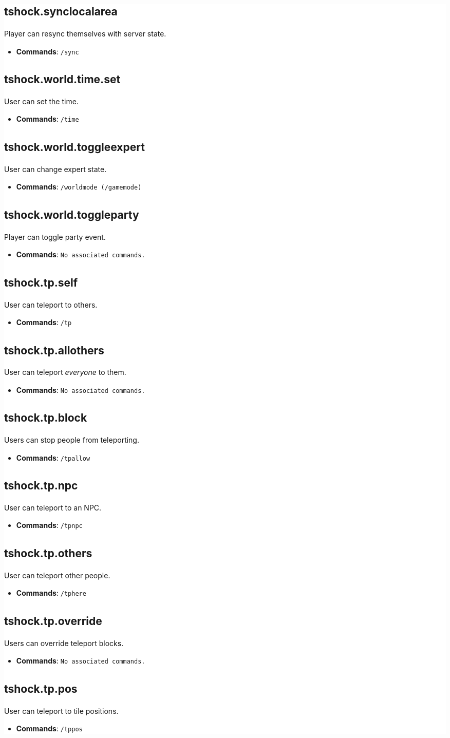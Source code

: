 ## tshock.synclocalarea
Player can resync themselves with server state.
* **Commands**: `/sync`

## tshock.world.time.set
User can set the time.
* **Commands**: `/time`

## tshock.world.toggleexpert
User can change expert state.
* **Commands**: `/worldmode (/gamemode)`

## tshock.world.toggleparty
Player can toggle party event.
* **Commands**: `No associated commands.`

## tshock.tp.self
User can teleport to others.
* **Commands**: `/tp`

## tshock.tp.allothers
User can teleport *everyone* to them.
* **Commands**: `No associated commands.`

## tshock.tp.block
Users can stop people from teleporting.
* **Commands**: `/tpallow`

## tshock.tp.npc
User can teleport to an NPC.
* **Commands**: `/tpnpc`

## tshock.tp.others
User can teleport other people.
* **Commands**: `/tphere`

## tshock.tp.override
Users can override teleport blocks.
* **Commands**: `No associated commands.`

## tshock.tp.pos
User can teleport to tile positions.
* **Commands**: `/tppos`
